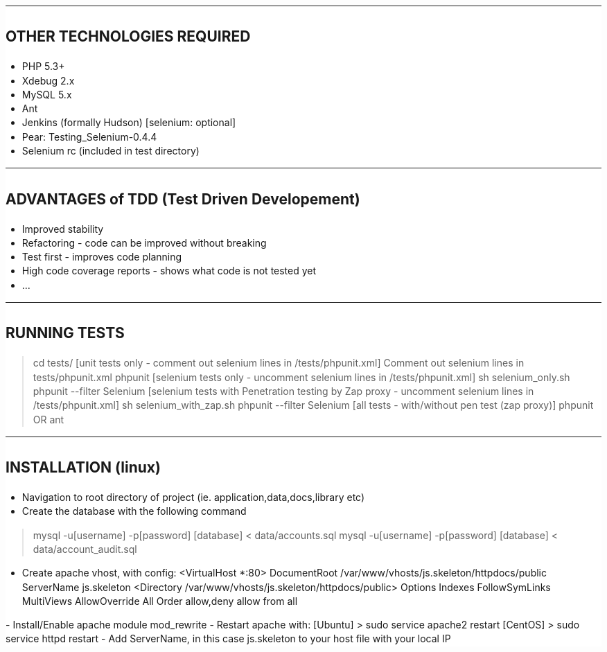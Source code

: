 
--------------------------------------------------------
OTHER TECHNOLOGIES REQUIRED
--------------------------------------------------------
- PHP 5.3+
- Xdebug 2.x
- MySQL 5.x
- Ant
- Jenkins (formally Hudson)
[selenium: optional]
- Pear: Testing_Selenium-0.4.4
- Selenium rc (included in test directory)

--------------------------------------------------------
ADVANTAGES of TDD (Test Driven Developement)
--------------------------------------------------------
- Improved stability
- Refactoring - code can be improved without breaking
- Test first - improves code planning
- High code coverage reports - shows what code is not tested yet
- ...

--------------------------------------------------------
RUNNING TESTS
--------------------------------------------------------
> cd tests/
[unit tests only - comment out selenium lines in /tests/phpunit.xml]
Comment out selenium lines in tests/phpunit.xml
> phpunit
[selenium tests only - uncomment selenium lines in /tests/phpunit.xml]
> sh selenium_only.sh 
> phpunit --filter Selenium
[selenium tests with Penetration testing by Zap proxy - uncomment selenium lines in /tests/phpunit.xml]
> sh selenium_with_zap.sh 
> phpunit --filter Selenium
[all tests - with/without pen test (zap proxy)]
> phpunit
OR
> ant

--------------------------------------------------------
INSTALLATION (linux)
--------------------------------------------------------
- Navigation to root directory of project (ie. application,data,docs,library etc)
- Create the database with the following command
> mysql -u[username] -p[password] [database] < data/accounts.sql
> mysql -u[username] -p[password] [database] < data/account_audit.sql
- Create apache vhost, with config:
<VirtualHost *:80>
        DocumentRoot /var/www/vhosts/js.skeleton/httpdocs/public
        ServerName js.skeleton
        <Directory /var/www/vhosts/js.skeleton/httpdocs/public>
                Options Indexes FollowSymLinks MultiViews
                AllowOverride All
                Order allow,deny
                allow from all
        </Directory>
</VirtualHost>
- Install/Enable apache module mod_rewrite
- Restart apache with:
[Ubuntu] > sudo service apache2 restart
[CentOS] > sudo service httpd restart
- Add ServerName, in this case js.skeleton to your host file with your local IP